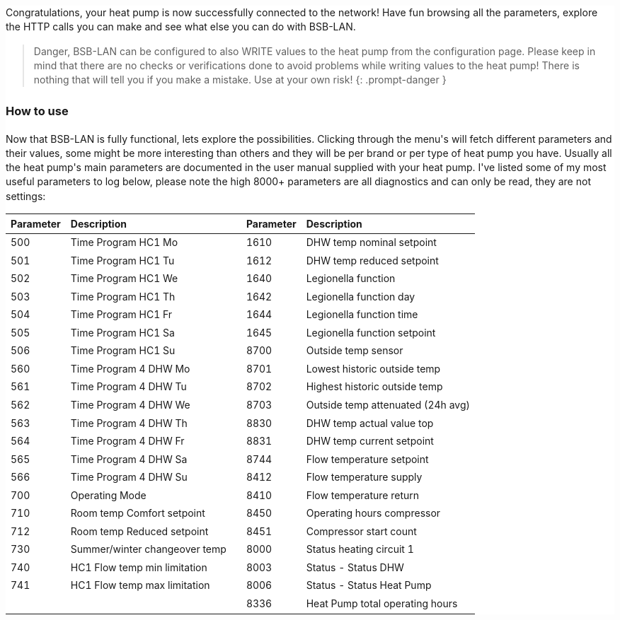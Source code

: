 Congratulations, your heat pump is now successfully connected to the network! Have fun browsing all the parameters, explore the HTTP calls you can make and see what else you can do with BSB-LAN.

> Danger, BSB-LAN can be configured to also WRITE values to the heat pump from the configuration page. Please keep in mind that there are no checks or verifications done to avoid problems while writing values to the heat pump! There is nothing that will tell you if you make a mistake. Use at your own risk!
{: .prompt-danger }

### How to use
Now that BSB-LAN is fully functional, lets explore the possibilities. Clicking through the menu's will fetch different parameters and their values, some might be more interesting than others and they will be per brand or per type of heat pump you have. Usually all the heat pump's main parameters are documented in the user manual supplied with your heat pump. I've listed some of my most useful parameters to log below, please note the high 8000+ parameters are all diagnostics and can only be read, they are not settings:

| Parameter | Description                     |     | Parameter | Description                       |
| :-------- | :------------------------------ | :-- | :-------- | :-------------------------------- |
| 500       | Time Program HC1 Mo             |     | 1610      | DHW temp nominal setpoint         |
| 501       | Time Program HC1 Tu             |     | 1612      | DHW temp reduced setpoint         |
| 502       | Time Program HC1 We             |     | 1640      | Legionella function               |
| 503       | Time Program HC1 Th             |     | 1642      | Legionella function day           |
| 504       | Time Program HC1 Fr             |     | 1644      | Legionella function time          |
| 505       | Time Program HC1 Sa             |     | 1645      | Legionella function setpoint      |
| 506       | Time Program HC1 Su             |     | 8700      | Outside temp sensor               |
| 560       | Time Program 4 DHW Mo           |     | 8701      | Lowest historic outside temp      |
| 561       | Time Program 4 DHW Tu           |     | 8702      | Highest historic outside temp     |
| 562       | Time Program 4 DHW We           |     | 8703      | Outside temp attenuated (24h avg) |
| 563       | Time Program 4 DHW Th           |     | 8830      | DHW temp actual value top         |
| 564       | Time Program 4 DHW Fr           |     | 8831      | DHW temp current setpoint         |
| 565       | Time Program 4 DHW Sa           |     | 8744      | Flow temperature setpoint         |
| 566       | Time Program 4 DHW Su           |     | 8412      | Flow temperature supply           |
| 700       | Operating Mode                  |     | 8410      | Flow temperature return           |
| 710       | Room temp Comfort setpoint      |     | 8450      | Operating hours compressor        |
| 712       | Room temp Reduced setpoint      |     | 8451      | Compressor start count            |
| 730       | Summer/winter changeover temp   |     | 8000      | Status heating circuit 1          | 
| 740       | HC1 Flow temp min limitation    |     | 8003      | Status - Status DHW               | 
| 741       | HC1 Flow temp max limitation    |     | 8006      | Status - Status Heat Pump         | 
|           |                                 |     | 8336      | Heat Pump total operating hours   |
